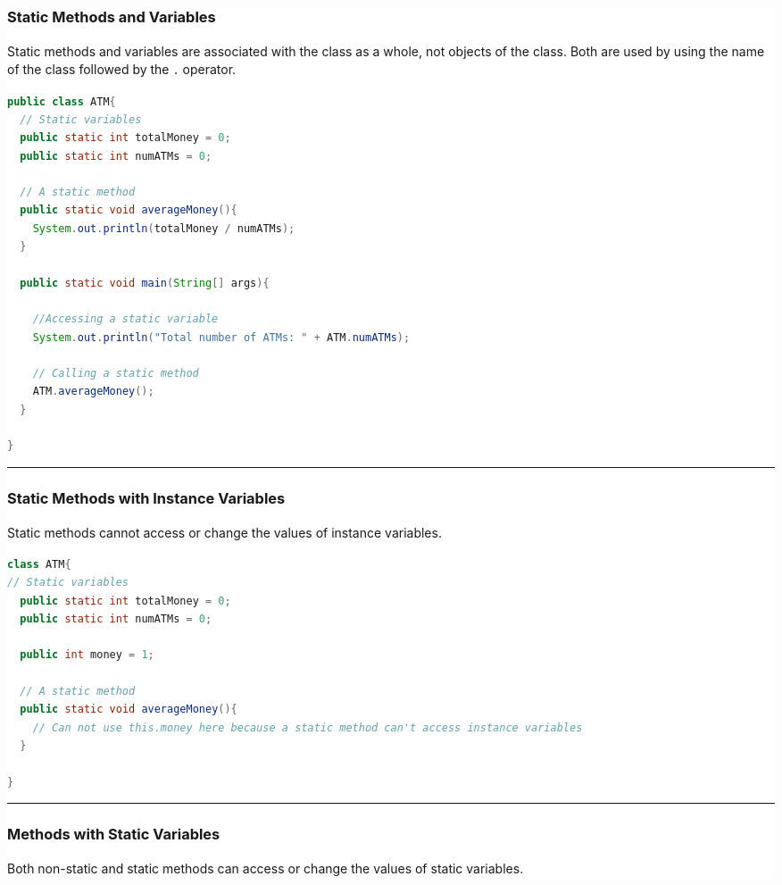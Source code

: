 
### Static Methods and Variables
Static methods and variables are associated with the class as a whole, not objects of the class. Both are used by using the name of the class followed by the `.` operator.

```Java
public class ATM{
  // Static variables
  public static int totalMoney = 0;
  public static int numATMs = 0;
 
  // A static method
  public static void averageMoney(){
    System.out.println(totalMoney / numATMs);
  }
 
  public static void main(String[] args){
 
    //Accessing a static variable
    System.out.println("Total number of ATMs: " + ATM.numATMs); 
 
    // Calling a static method
    ATM.averageMoney();
  }
 
}
```

---

### Static Methods with Instance Variables
Static methods cannot access or change the values of instance variables.

```Java
class ATM{
// Static variables
  public static int totalMoney = 0;
  public static int numATMs = 0; 
 
  public int money = 1;
 
  // A static method
  public static void averageMoney(){
    // Can not use this.money here because a static method can't access instance variables
  }
 
}
```

---

### Methods with Static Variables
Both non-static and static methods can access or change the values of static variables.
